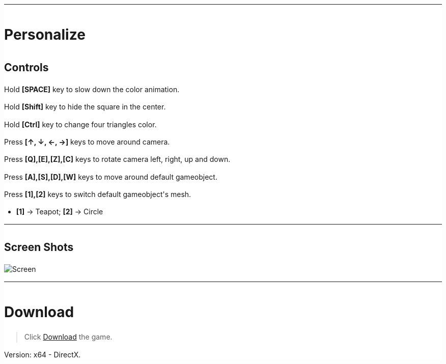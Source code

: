 
***
# Personalize

## Controls

Hold **[SPACE]** key to slow down the color animation. 

Hold **[Shift]** key to hide the square in the center.

Hold **[Ctrl]** key to change four triangles color.

Press **[↑, ↓, ←, →]** keys to move around camera. 

Press **[Q],[E],[Z],[C]** keys to rotate camera left, right, up and down.

Press **[A],[S],[D],[W]** keys to move around default gameobject.

Press **[1],[2]** keys to switch default gameobject's mesh. 
- **[1]** -> Teapot; **[2]** -> Circle

***

## Screen Shots

![Screen](https://chenmi-ink-1252570167.cos.na-siliconvalley.myqcloud.com/EAE6320/Output.gif)


***


# Download

> Click [Download](https://chenmi-ink-1252570167.cos.na-siliconvalley.myqcloud.com/EAE6320Zip/A11MyGame_.zip) the game.

Version: x64 - DirectX.


